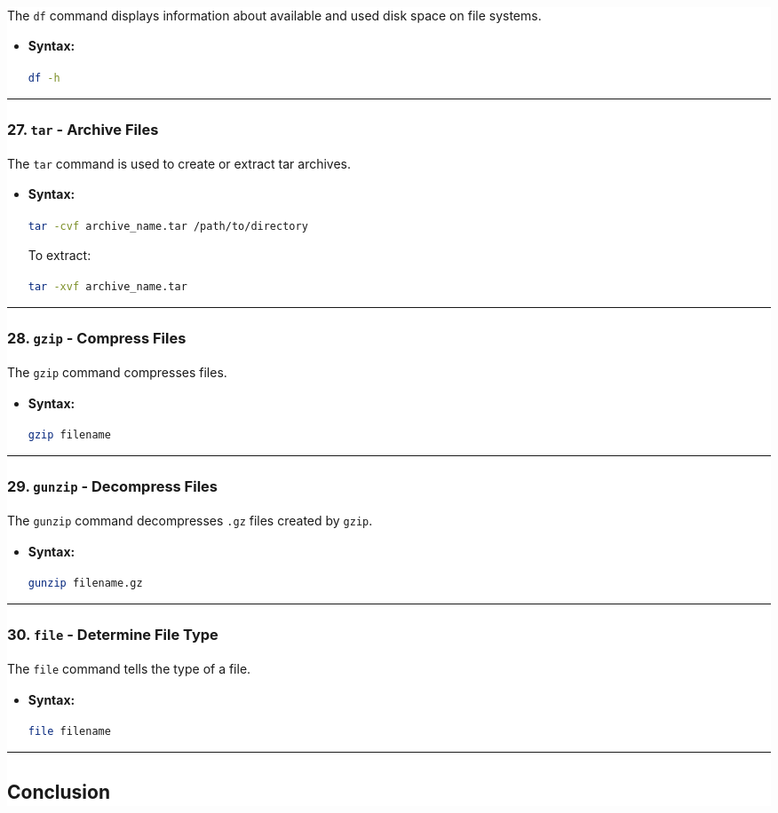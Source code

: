The `df` command displays information about available and used disk space on file systems.

- **Syntax:**
  ```bash
  df -h
  ```

---

### **27. `tar` - Archive Files**

The `tar` command is used to create or extract tar archives.

- **Syntax:**
  ```bash
  tar -cvf archive_name.tar /path/to/directory
  ```
  To extract:
  ```bash
  tar -xvf archive_name.tar
  ```

---

### **28. `gzip` - Compress Files**

The `gzip` command compresses files.

- **Syntax:**
  ```bash
  gzip filename
  ```

---

### **29. `gunzip` - Decompress Files**

The `gunzip` command decompresses `.gz` files created by `gzip`.

- **Syntax:**
  ```bash
  gunzip filename.gz
  ```

---

### **30. `file` - Determine File Type**

The `file` command tells the type of a file.

- **Syntax:**
  ```bash
  file filename
  ```

---

## **Conclusion**

